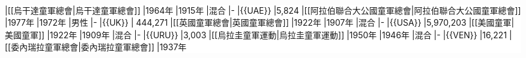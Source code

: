 |[[烏干達童軍總會|烏干達童軍總會]]
|1964年
|1915年
|混合
|- 
|{{UAE}}
|5,824
|[[阿拉伯聯合大公國童軍總會|阿拉伯聯合大公國童軍總會]]
|1977年
|1972年
|男性
|- 
|{{UK}}
| 444,271 
|[[英國童軍總會|英國童軍總會]]
|1922年
|1907年
|混合
|- 
|{{USA}}
|5,970,203
|[[美國童軍|美國童軍]]
|1922年
|1909年
|混合
|- 
|{{URU}}
|3,003 
|[[烏拉圭童軍運動|烏拉圭童軍運動]]
|1950年
|1946年
|混合
|- 
|{{VEN}}
|16,221 
|[[委內瑞拉童軍總會|委內瑞拉童軍總會]]
|1937年